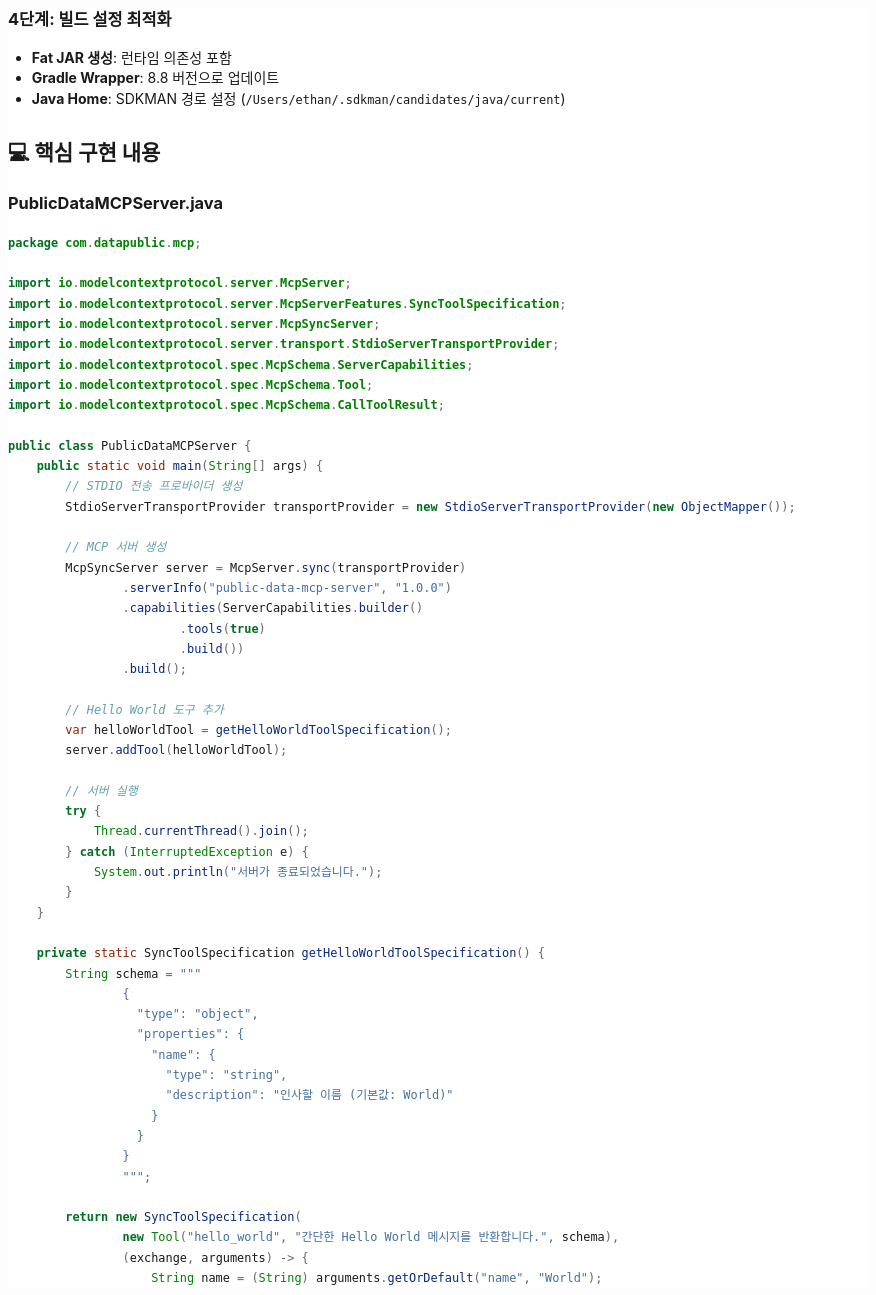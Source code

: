 ### 4단계: 빌드 설정 최적화
- **Fat JAR 생성**: 런타임 의존성 포함
- **Gradle Wrapper**: 8.8 버전으로 업데이트
- **Java Home**: SDKMAN 경로 설정 (`/Users/ethan/.sdkman/candidates/java/current`)

## 💻 핵심 구현 내용

### PublicDataMCPServer.java
```java
package com.datapublic.mcp;

import io.modelcontextprotocol.server.McpServer;
import io.modelcontextprotocol.server.McpServerFeatures.SyncToolSpecification;
import io.modelcontextprotocol.server.McpSyncServer;
import io.modelcontextprotocol.server.transport.StdioServerTransportProvider;
import io.modelcontextprotocol.spec.McpSchema.ServerCapabilities;
import io.modelcontextprotocol.spec.McpSchema.Tool;
import io.modelcontextprotocol.spec.McpSchema.CallToolResult;

public class PublicDataMCPServer {
    public static void main(String[] args) {
        // STDIO 전송 프로바이더 생성
        StdioServerTransportProvider transportProvider = new StdioServerTransportProvider(new ObjectMapper());
        
        // MCP 서버 생성
        McpSyncServer server = McpServer.sync(transportProvider)
                .serverInfo("public-data-mcp-server", "1.0.0")
                .capabilities(ServerCapabilities.builder()
                        .tools(true)
                        .build())
                .build();
        
        // Hello World 도구 추가
        var helloWorldTool = getHelloWorldToolSpecification();
        server.addTool(helloWorldTool);
        
        // 서버 실행
        try {
            Thread.currentThread().join();
        } catch (InterruptedException e) {
            System.out.println("서버가 종료되었습니다.");
        }
    }
    
    private static SyncToolSpecification getHelloWorldToolSpecification() {
        String schema = """
                {
                  "type": "object",
                  "properties": {
                    "name": {
                      "type": "string",
                      "description": "인사할 이름 (기본값: World)"
                    }
                  }
                }
                """;
        
        return new SyncToolSpecification(
                new Tool("hello_world", "간단한 Hello World 메시지를 반환합니다.", schema),
                (exchange, arguments) -> {
                    String name = (String) arguments.getOrDefault("name", "World");
```